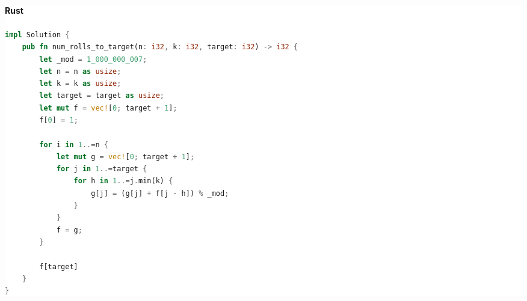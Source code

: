 
#### Rust

```rust
impl Solution {
    pub fn num_rolls_to_target(n: i32, k: i32, target: i32) -> i32 {
        let _mod = 1_000_000_007;
        let n = n as usize;
        let k = k as usize;
        let target = target as usize;
        let mut f = vec![0; target + 1];
        f[0] = 1;

        for i in 1..=n {
            let mut g = vec![0; target + 1];
            for j in 1..=target {
                for h in 1..=j.min(k) {
                    g[j] = (g[j] + f[j - h]) % _mod;
                }
            }
            f = g;
        }

        f[target]
    }
}
```






